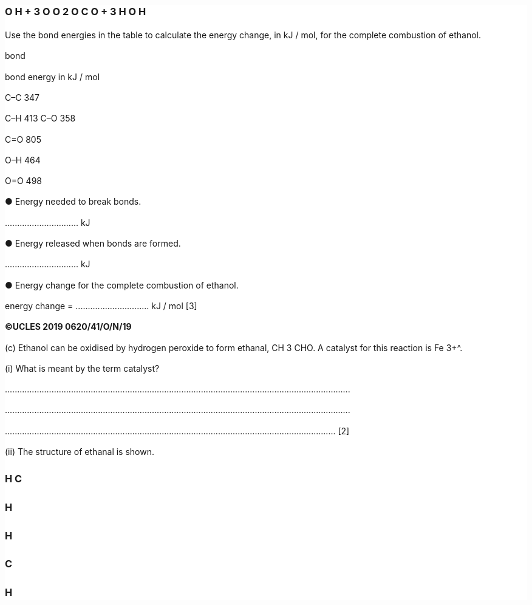 ### O H + 3 O O 2 O C O + 3 H O H 

 Use the bond energies in the table to calculate the energy change, in kJ / mol, for the complete combustion of ethanol. 

 bond 

 bond energy in kJ / mol 

 C–C 347 

 C–H 413 C–O 358 

 C=O 805 

 O–H 464 

 O=O 498 

 ● Energy needed to break bonds. 

 .............................. kJ 

 ● Energy released when bonds are formed. 

 .............................. kJ 

 ● Energy change for the complete combustion of ethanol. 

 energy change = .............................. kJ / mol [3] 


**©UCLES 2019 0620/41/O/N/19** 

 (c) Ethanol can be oxidised by hydrogen peroxide to form ethanal, CH 3 CHO. A catalyst for this reaction is Fe 3+^. 

 (i) What is meant by the term catalyst? 

 ............................................................................................................................................. 

 ............................................................................................................................................. 

 ....................................................................................................................................... [2] 

 (ii) The structure of ethanal is shown. 

### H C 

### H 

### H 

### C 

### H 
